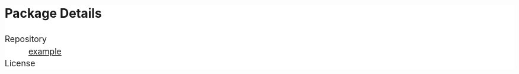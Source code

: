 
<h2 id="package-details">Package Details</h2>
<dl class="package-details">
	<dt>Repository</dt>
	<dd><a href="">example </a></dd>
	<dt>License</dt>
	<dd></dd>
</dl>

